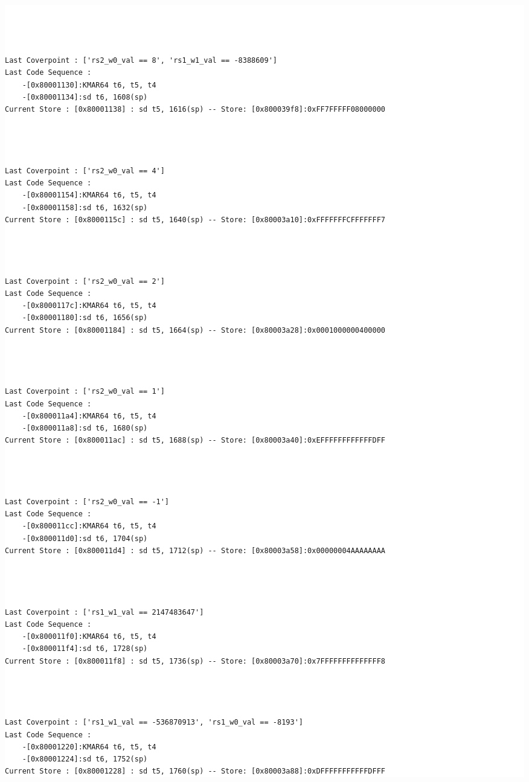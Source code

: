 ```




Last Coverpoint : ['rs2_w0_val == 8', 'rs1_w1_val == -8388609']
Last Code Sequence : 
	-[0x80001130]:KMAR64 t6, t5, t4
	-[0x80001134]:sd t6, 1608(sp)
Current Store : [0x80001138] : sd t5, 1616(sp) -- Store: [0x800039f8]:0xFF7FFFFF08000000




Last Coverpoint : ['rs2_w0_val == 4']
Last Code Sequence : 
	-[0x80001154]:KMAR64 t6, t5, t4
	-[0x80001158]:sd t6, 1632(sp)
Current Store : [0x8000115c] : sd t5, 1640(sp) -- Store: [0x80003a10]:0xFFFFFFFCFFFFFFF7




Last Coverpoint : ['rs2_w0_val == 2']
Last Code Sequence : 
	-[0x8000117c]:KMAR64 t6, t5, t4
	-[0x80001180]:sd t6, 1656(sp)
Current Store : [0x80001184] : sd t5, 1664(sp) -- Store: [0x80003a28]:0x0001000000400000




Last Coverpoint : ['rs2_w0_val == 1']
Last Code Sequence : 
	-[0x800011a4]:KMAR64 t6, t5, t4
	-[0x800011a8]:sd t6, 1680(sp)
Current Store : [0x800011ac] : sd t5, 1688(sp) -- Store: [0x80003a40]:0xEFFFFFFFFFFFFDFF




Last Coverpoint : ['rs2_w0_val == -1']
Last Code Sequence : 
	-[0x800011cc]:KMAR64 t6, t5, t4
	-[0x800011d0]:sd t6, 1704(sp)
Current Store : [0x800011d4] : sd t5, 1712(sp) -- Store: [0x80003a58]:0x00000004AAAAAAAA




Last Coverpoint : ['rs1_w1_val == 2147483647']
Last Code Sequence : 
	-[0x800011f0]:KMAR64 t6, t5, t4
	-[0x800011f4]:sd t6, 1728(sp)
Current Store : [0x800011f8] : sd t5, 1736(sp) -- Store: [0x80003a70]:0x7FFFFFFFFFFFFFF8




Last Coverpoint : ['rs1_w1_val == -536870913', 'rs1_w0_val == -8193']
Last Code Sequence : 
	-[0x80001220]:KMAR64 t6, t5, t4
	-[0x80001224]:sd t6, 1752(sp)
Current Store : [0x80001228] : sd t5, 1760(sp) -- Store: [0x80003a88]:0xDFFFFFFFFFFFDFFF
```